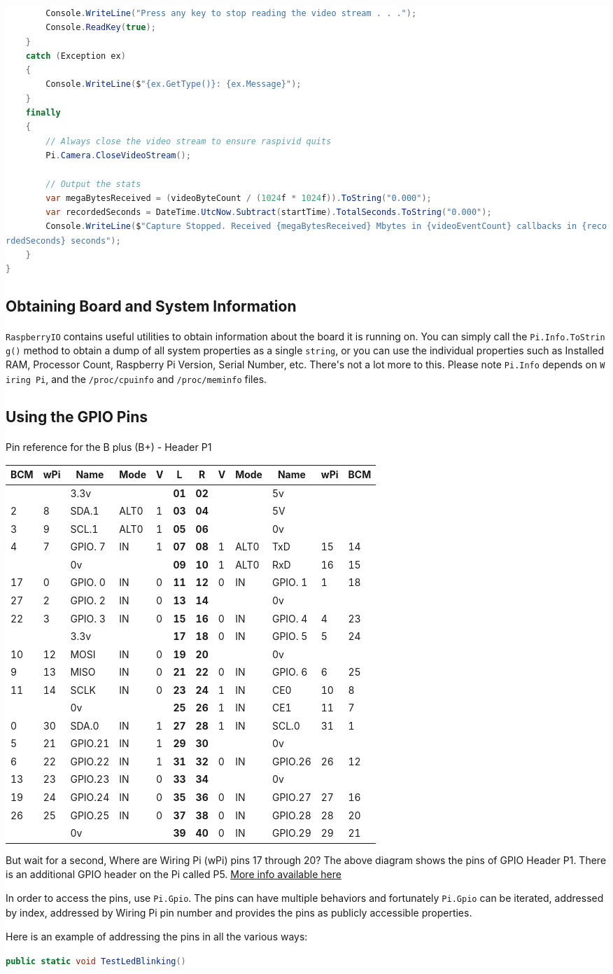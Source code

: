 ```csharp
        Console.WriteLine("Press any key to stop reading the video stream . . .");
        Console.ReadKey(true);
    }
    catch (Exception ex)
    {
        Console.WriteLine($"{ex.GetType()}: {ex.Message}");
    }
    finally
    {
        // Always close the video stream to ensure raspivid quits
        Pi.Camera.CloseVideoStream();

        // Output the stats
        var megaBytesReceived = (videoByteCount / (1024f * 1024f)).ToString("0.000");
        var recordedSeconds = DateTime.UtcNow.Subtract(startTime).TotalSeconds.ToString("0.000");
        Console.WriteLine($"Capture Stopped. Received {megaBytesReceived} Mbytes in {videoEventCount} callbacks in {recordedSeconds} seconds");
    }            
}
```

## Obtaining Board and System Information
```RaspberryIO``` contains useful utilities to obtain information about the board it is running on. You can simply call the ```Pi.Info.ToString()``` method to obtain a dump of all system properties as a single ```string```, or you can use the individual properties such as Installed RAM, Processor Count, Raspberry Pi Version, Serial Number, etc. There's not a lot more to this.
Please note ```Pi.Info``` depends on ```Wiring Pi```, and the ```/proc/cpuinfo``` and ```/proc/meminfo``` files.

## Using the GPIO Pins
Pin reference for the B plus (B+) - Header P1

| BCM | wPi | Name    | Mode | V   | L      | R      | V   | Mode | Name    | wPi | BCM |
| --- | --- | ------- | ---- | --- | ------ | ------ | --- | ---- | ------- | --- | --- |
|     |     |    3.3v |      |     | **01** | **02** |     |      | 5v      |     |     |
|   2 |   8 |   SDA.1 | ALT0 | 1   | **03** | **04** |     |      | 5V      |     |     |
|   3 |   9 |   SCL.1 | ALT0 | 1   | **05** | **06** |     |      | 0v      |     |     |
|   4 |   7 | GPIO. 7 |   IN | 1   | **07** | **08** | 1   | ALT0 | TxD     | 15  | 14  |
|     |     |      0v |      |     | **09** | **10** | 1   | ALT0 | RxD     | 16  | 15  |
|  17 |   0 | GPIO. 0 |   IN | 0   | **11** | **12** | 0   | IN   | GPIO. 1 | 1   | 18  |
|  27 |   2 | GPIO. 2 |   IN | 0   | **13** | **14** |     |      | 0v      |     |     |
|  22 |   3 | GPIO. 3 |   IN | 0   | **15** | **16** | 0   | IN   | GPIO. 4 | 4   | 23  |
|     |     |    3.3v |      |     | **17** | **18** | 0   | IN   | GPIO. 5 | 5   | 24  |
|  10 |  12 |    MOSI |   IN | 0   | **19** | **20** |     |      | 0v      |     |     |
|   9 |  13 |    MISO |   IN | 0   | **21** | **22** | 0   | IN   | GPIO. 6 | 6   | 25  |
|  11 |  14 |    SCLK |   IN | 0   | **23** | **24** | 1   | IN   | CE0     | 10  | 8   |
|     |     |      0v |      |     | **25** | **26** | 1   | IN   | CE1     | 11  | 7   |
|   0 |  30 |   SDA.0 |   IN | 1   | **27** | **28** | 1   | IN   | SCL.0   | 31  | 1   |
|   5 |  21 | GPIO.21 |   IN | 1   | **29** | **30** |     |      | 0v      |     |     |
|   6 |  22 | GPIO.22 |   IN | 1   | **31** | **32** | 0   | IN   | GPIO.26 | 26  | 12  |
|  13 |  23 | GPIO.23 |   IN | 0   | **33** | **34** |     |      | 0v      |     |     |
|  19 |  24 | GPIO.24 |   IN | 0   | **35** | **36** | 0   | IN   | GPIO.27 | 27  | 16  |
|  26 |  25 | GPIO.25 |   IN | 0   | **37** | **38** | 0   | IN   | GPIO.28 | 28  | 20  |
|     |     |      0v |      |     | **39** | **40** | 0   | IN   | GPIO.29 | 29  | 21  |

But wait for a second, Where are Wiring Pi (wPi) pins 17 through 20? The above diagram shows the pins of GPIO Header P1. There is an additional GPIO header on the Pi called P5. [More info available here](http://www.raspberrypi-spy.co.uk/2012/09/raspberry-pi-p5-header/)

In order to access the pins, use ```Pi.Gpio```. The pins can have multiple behaviors and fortunately ```Pi.Gpio``` can be iterated, addressed by index, addressed by Wiring Pi pin number and provides the pins as publicly accessible properties.

Here is an example of addressing the pins in all the various ways:
```csharp
public static void TestLedBlinking()
```